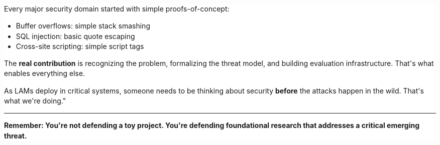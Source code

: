 Every major security domain started with simple proofs-of-concept:
- Buffer overflows: simple stack smashing
- SQL injection: basic quote escaping  
- Cross-site scripting: simple script tags

The **real contribution** is recognizing the problem, formalizing the threat model, and building evaluation infrastructure. That's what enables everything else.

As LAMs deploy in critical systems, someone needs to be thinking about security **before** the attacks happen in the wild. That's what we're doing."

---

**Remember: You're not defending a toy project. You're defending foundational research that addresses a critical emerging threat.**
